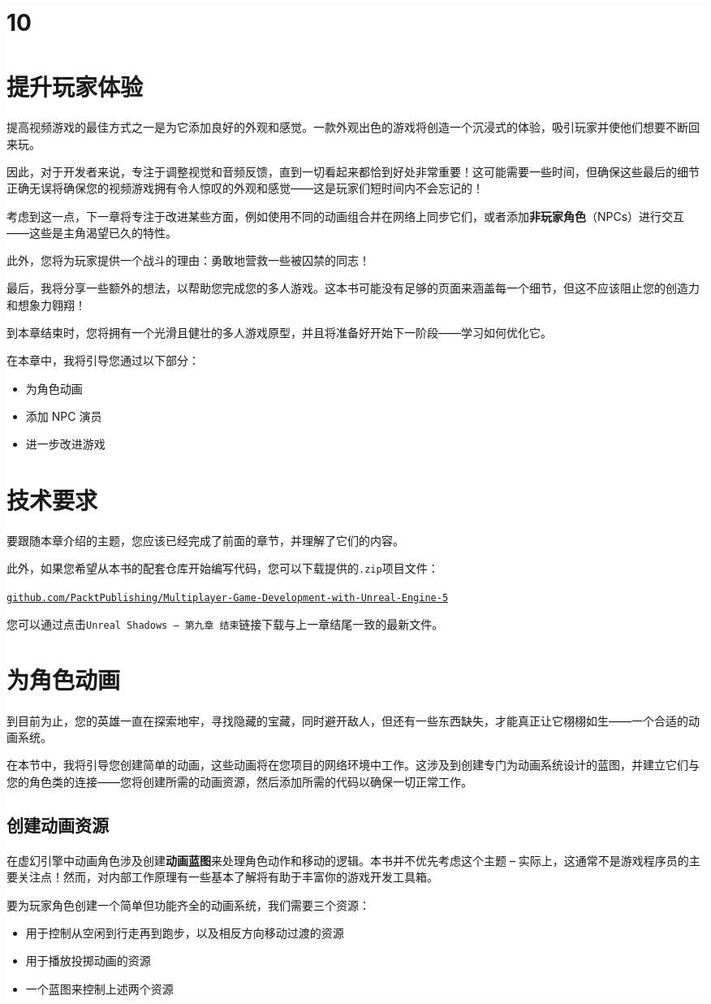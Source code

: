 # 10

# 提升玩家体验

提高视频游戏的最佳方式之一是为它添加良好的外观和感觉。一款外观出色的游戏将创造一个沉浸式的体验，吸引玩家并使他们想要不断回来玩。

因此，对于开发者来说，专注于调整视觉和音频反馈，直到一切看起来都恰到好处非常重要！这可能需要一些时间，但确保这些最后的细节正确无误将确保您的视频游戏拥有令人惊叹的外观和感觉——这是玩家们短时间内不会忘记的！

考虑到这一点，下一章将专注于改进某些方面，例如使用不同的动画组合并在网络上同步它们，或者添加**非玩家角色**（NPCs）进行交互——这些是主角渴望已久的特性。

此外，您将为玩家提供一个战斗的理由：勇敢地营救一些被囚禁的同志！

最后，我将分享一些额外的想法，以帮助您完成您的多人游戏。这本书可能没有足够的页面来涵盖每一个细节，但这不应该阻止您的创造力和想象力翱翔！

到本章结束时，您将拥有一个光滑且健壮的多人游戏原型，并且将准备好开始下一阶段——学习如何优化它。

在本章中，我将引导您通过以下部分：

+   为角色动画

+   添加 NPC 演员

+   进一步改进游戏

# 技术要求

要跟随本章介绍的主题，您应该已经完成了前面的章节，并理解了它们的内容。

此外，如果您希望从本书的配套仓库开始编写代码，您可以下载提供的`.zip`项目文件：

[`github.com/PacktPublishing/Multiplayer-Game-Development-with-Unreal-Engine-5`](https://github.com/PacktPublishing/Multiplayer-Game-Development-with-Unreal-Engine-5)

您可以通过点击`Unreal Shadows – 第九章 结束`链接下载与上一章结尾一致的最新文件。

# 为角色动画

到目前为止，您的英雄一直在探索地牢，寻找隐藏的宝藏，同时避开敌人，但还有一些东西缺失，才能真正让它栩栩如生——一个合适的动画系统。

在本节中，我将引导您创建简单的动画，这些动画将在您项目的网络环境中工作。这涉及到创建专门为动画系统设计的蓝图，并建立它们与您的角色类的连接——您将创建所需的动画资源，然后添加所需的代码以确保一切正常工作。

## 创建动画资源

在虚幻引擎中动画角色涉及创建**动画蓝图**来处理角色动作和移动的逻辑。本书并不优先考虑这个主题 – 实际上，这通常不是游戏程序员的主要关注点！然而，对内部工作原理有一些基本了解将有助于丰富你的游戏开发工具箱。

要为玩家角色创建一个简单但功能齐全的动画系统，我们需要三个资源：

+   用于控制从空闲到行走再到跑步，以及相反方向移动过渡的资源

+   用于播放投掷动画的资源

+   一个蓝图来控制上述两个资源
